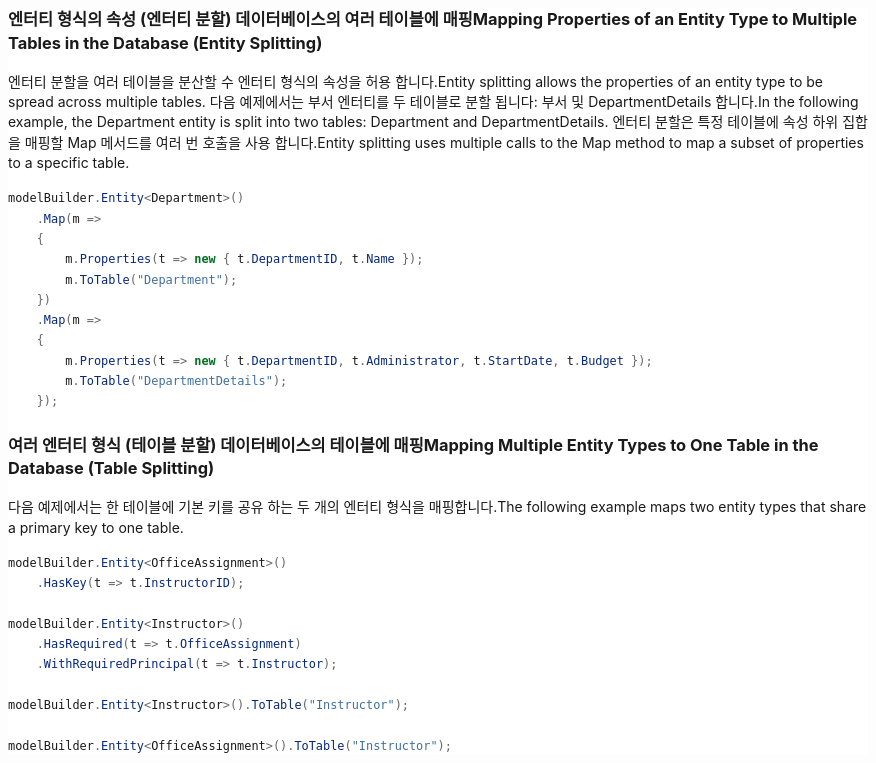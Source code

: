 ### <a name="mapping-properties-of-an-entity-type-to-multiple-tables-in-the-database-entity-splitting"></a><span data-ttu-id="cb8d9-203">엔터티 형식의 속성 (엔터티 분할) 데이터베이스의 여러 테이블에 매핑</span><span class="sxs-lookup"><span data-stu-id="cb8d9-203">Mapping Properties of an Entity Type to Multiple Tables in the Database (Entity Splitting)</span></span>  

<span data-ttu-id="cb8d9-204">엔터티 분할을 여러 테이블을 분산할 수 엔터티 형식의 속성을 허용 합니다.</span><span class="sxs-lookup"><span data-stu-id="cb8d9-204">Entity splitting allows the properties of an entity type to be spread across multiple tables.</span></span> <span data-ttu-id="cb8d9-205">다음 예제에서는 부서 엔터티를 두 테이블로 분할 됩니다: 부서 및 DepartmentDetails 합니다.</span><span class="sxs-lookup"><span data-stu-id="cb8d9-205">In the following example, the Department entity is split into two tables: Department and DepartmentDetails.</span></span> <span data-ttu-id="cb8d9-206">엔터티 분할은 특정 테이블에 속성 하위 집합을 매핑할 Map 메서드를 여러 번 호출을 사용 합니다.</span><span class="sxs-lookup"><span data-stu-id="cb8d9-206">Entity splitting uses multiple calls to the Map method to map a subset of properties to a specific table.</span></span>  

``` csharp
modelBuilder.Entity<Department>()
    .Map(m =>
    {
        m.Properties(t => new { t.DepartmentID, t.Name });
        m.ToTable("Department");
    })
    .Map(m =>
    {
        m.Properties(t => new { t.DepartmentID, t.Administrator, t.StartDate, t.Budget });
        m.ToTable("DepartmentDetails");
    });
```  

### <a name="mapping-multiple-entity-types-to-one-table-in-the-database-table-splitting"></a><span data-ttu-id="cb8d9-207">여러 엔터티 형식 (테이블 분할) 데이터베이스의 테이블에 매핑</span><span class="sxs-lookup"><span data-stu-id="cb8d9-207">Mapping Multiple Entity Types to One Table in the Database (Table Splitting)</span></span>  

<span data-ttu-id="cb8d9-208">다음 예제에서는 한 테이블에 기본 키를 공유 하는 두 개의 엔터티 형식을 매핑합니다.</span><span class="sxs-lookup"><span data-stu-id="cb8d9-208">The following example maps two entity types that share a primary key to one table.</span></span>  

``` csharp
modelBuilder.Entity<OfficeAssignment>()
    .HasKey(t => t.InstructorID);

modelBuilder.Entity<Instructor>()
    .HasRequired(t => t.OfficeAssignment)
    .WithRequiredPrincipal(t => t.Instructor);

modelBuilder.Entity<Instructor>().ToTable("Instructor");

modelBuilder.Entity<OfficeAssignment>().ToTable("Instructor");
```  
